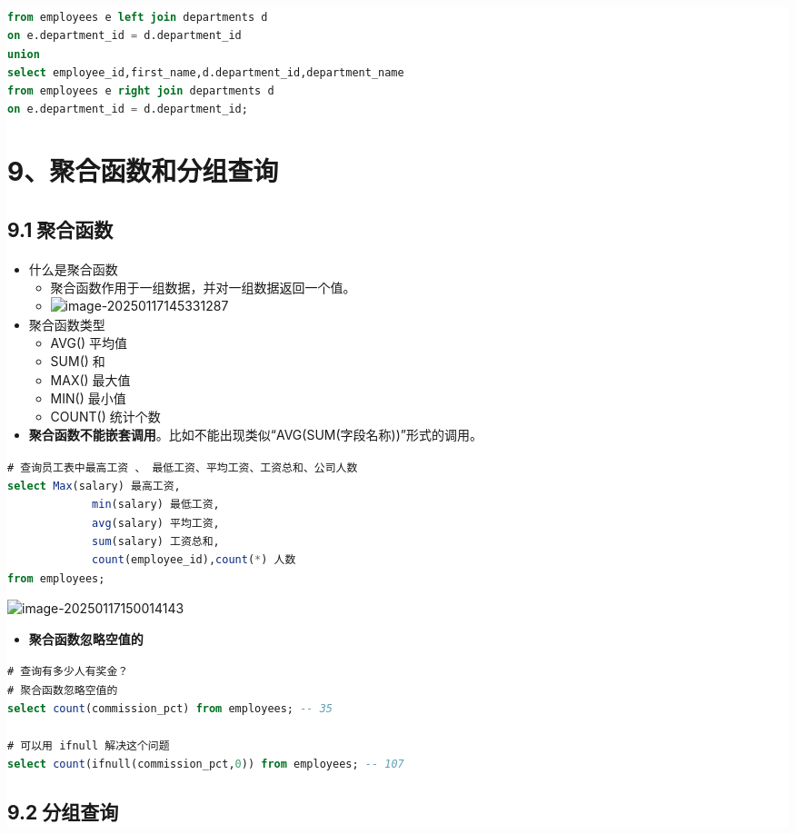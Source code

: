```sql
from employees e left join departments d
on e.department_id = d.department_id				
union			
select employee_id,first_name,d.department_id,department_name
from employees e right join departments d
on e.department_id = d.department_id;
```



# 9、聚合函数和分组查询

## 9.1 聚合函数

- 什么是聚合函数 
  - 聚合函数作用于一组数据，并对一组数据返回一个值。
  - ![image-20250117145331287](C:\Users\ZRETC\AppData\Roaming\Typora\typora-user-images\image-20250117145331287.png)
- 聚合函数类型 
  - AVG()    平均值
  - SUM()   和
  - MAX()   最大值
  - MIN()   最小值
  - COUNT()  统计个数
- **聚合函数不能嵌套调用**。比如不能出现类似“AVG(SUM(字段名称))”形式的调用。

```sql
# 查询员工表中最高工资 、 最低工资、平均工资、工资总和、公司人数
select Max(salary) 最高工资,
			 min(salary) 最低工资,
			 avg(salary) 平均工资,
			 sum(salary) 工资总和,
			 count(employee_id),count(*) 人数
from employees;
```

![image-20250117150014143](C:\Users\ZRETC\AppData\Roaming\Typora\typora-user-images\image-20250117150014143.png)



- **聚合函数忽略空值的**

```sql
# 查询有多少人有奖金？
# 聚合函数忽略空值的
select count(commission_pct) from employees; -- 35

# 可以用 ifnull 解决这个问题
select count(ifnull(commission_pct,0)) from employees; -- 107
```



## 9.2 分组查询
